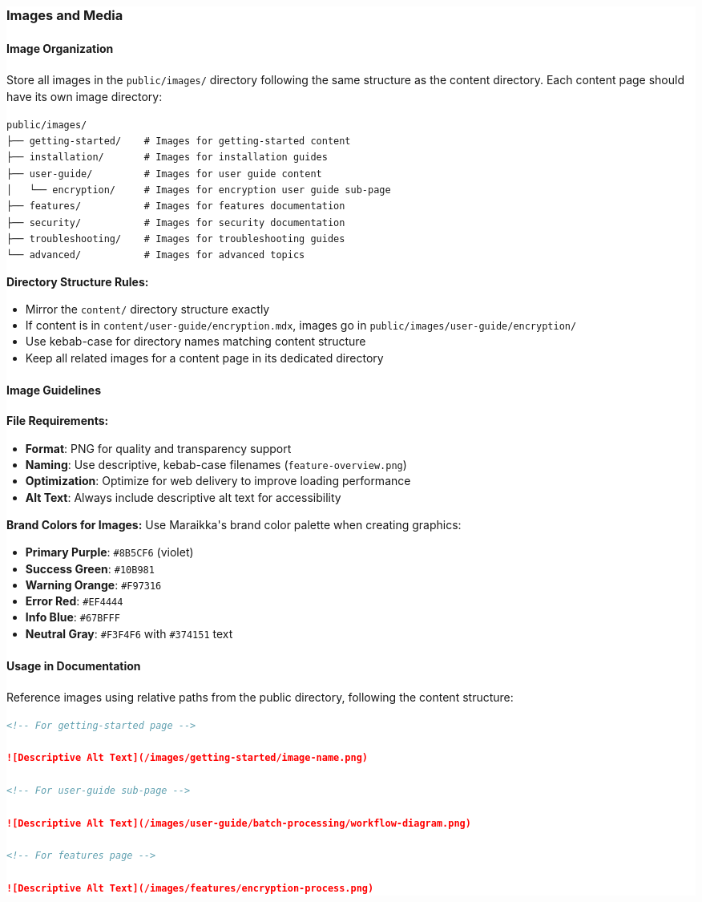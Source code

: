 ### Images and Media

#### Image Organization

Store all images in the `public/images/` directory following the same structure as the content
directory. Each content page should have its own image directory:

```
public/images/
├── getting-started/    # Images for getting-started content
├── installation/       # Images for installation guides
├── user-guide/         # Images for user guide content
│   └── encryption/     # Images for encryption user guide sub-page
├── features/           # Images for features documentation
├── security/           # Images for security documentation
├── troubleshooting/    # Images for troubleshooting guides
└── advanced/           # Images for advanced topics
```

**Directory Structure Rules:**

- Mirror the `content/` directory structure exactly
- If content is in `content/user-guide/encryption.mdx`, images go in
  `public/images/user-guide/encryption/`
- Use kebab-case for directory names matching content structure
- Keep all related images for a content page in its dedicated directory

#### Image Guidelines

**File Requirements:**

- **Format**: PNG for quality and transparency support
- **Naming**: Use descriptive, kebab-case filenames (`feature-overview.png`)
- **Optimization**: Optimize for web delivery to improve loading performance
- **Alt Text**: Always include descriptive alt text for accessibility

**Brand Colors for Images:** Use Maraikka's brand color palette when creating graphics:

- **Primary Purple**: `#8B5CF6` (violet)
- **Success Green**: `#10B981`
- **Warning Orange**: `#F97316`
- **Error Red**: `#EF4444`
- **Info Blue**: `#67BFFF`
- **Neutral Gray**: `#F3F4F6` with `#374151` text

#### Usage in Documentation

Reference images using relative paths from the public directory, following the content structure:

```markdown
<!-- For getting-started page -->

![Descriptive Alt Text](/images/getting-started/image-name.png)

<!-- For user-guide sub-page -->

![Descriptive Alt Text](/images/user-guide/batch-processing/workflow-diagram.png)

<!-- For features page -->

![Descriptive Alt Text](/images/features/encryption-process.png)
```
